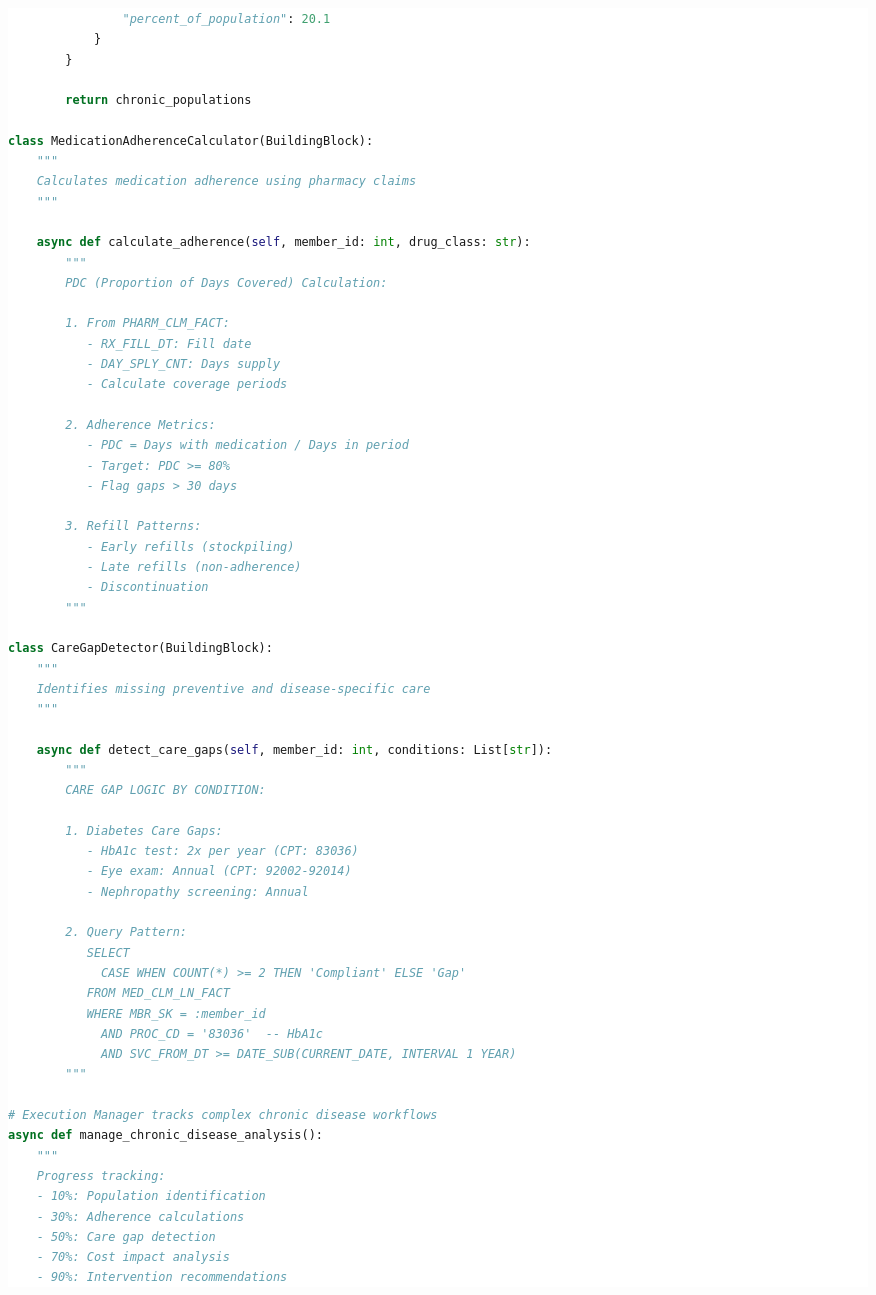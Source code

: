 ```python
                "percent_of_population": 20.1
            }
        }
        
        return chronic_populations

class MedicationAdherenceCalculator(BuildingBlock):
    """
    Calculates medication adherence using pharmacy claims
    """
    
    async def calculate_adherence(self, member_id: int, drug_class: str):
        """
        PDC (Proportion of Days Covered) Calculation:
        
        1. From PHARM_CLM_FACT:
           - RX_FILL_DT: Fill date
           - DAY_SPLY_CNT: Days supply
           - Calculate coverage periods
           
        2. Adherence Metrics:
           - PDC = Days with medication / Days in period
           - Target: PDC >= 80%
           - Flag gaps > 30 days
           
        3. Refill Patterns:
           - Early refills (stockpiling)
           - Late refills (non-adherence)
           - Discontinuation
        """

class CareGapDetector(BuildingBlock):
    """
    Identifies missing preventive and disease-specific care
    """
    
    async def detect_care_gaps(self, member_id: int, conditions: List[str]):
        """
        CARE GAP LOGIC BY CONDITION:
        
        1. Diabetes Care Gaps:
           - HbA1c test: 2x per year (CPT: 83036)
           - Eye exam: Annual (CPT: 92002-92014)
           - Nephropathy screening: Annual
           
        2. Query Pattern:
           SELECT 
             CASE WHEN COUNT(*) >= 2 THEN 'Compliant' ELSE 'Gap'
           FROM MED_CLM_LN_FACT
           WHERE MBR_SK = :member_id
             AND PROC_CD = '83036'  -- HbA1c
             AND SVC_FROM_DT >= DATE_SUB(CURRENT_DATE, INTERVAL 1 YEAR)
        """

# Execution Manager tracks complex chronic disease workflows
async def manage_chronic_disease_analysis():
    """
    Progress tracking:
    - 10%: Population identification
    - 30%: Adherence calculations
    - 50%: Care gap detection
    - 70%: Cost impact analysis
    - 90%: Intervention recommendations
```